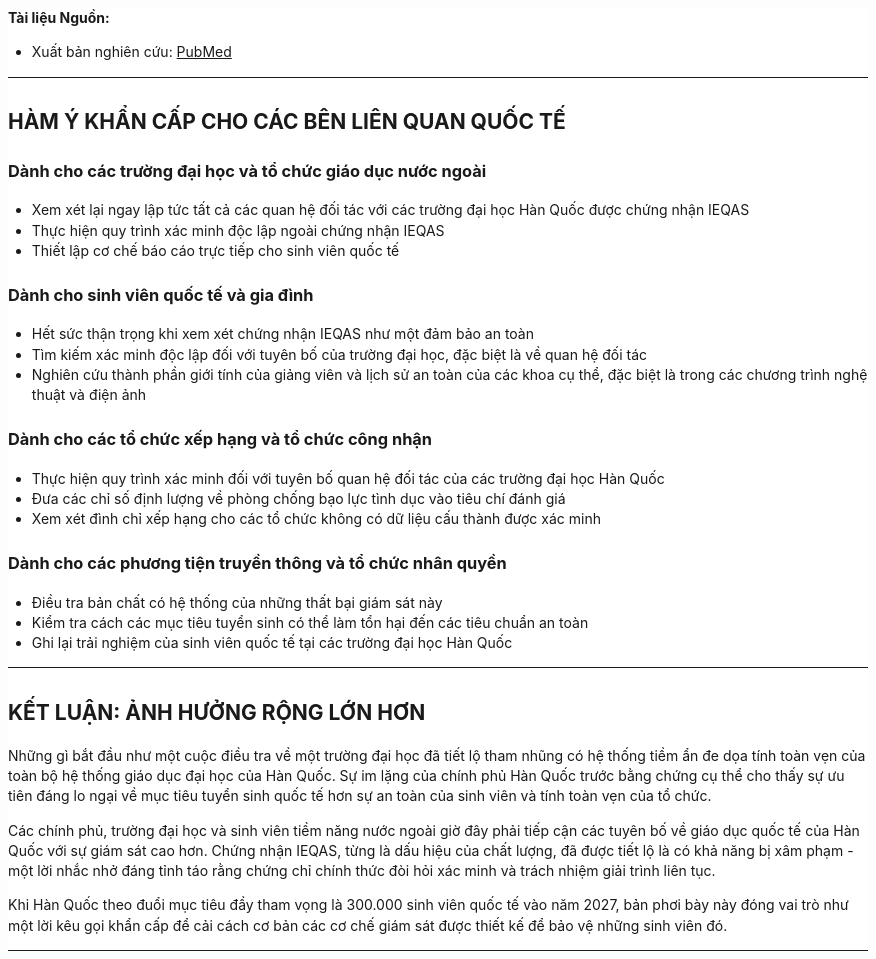 **Tài liệu Nguồn:**
- Xuất bản nghiên cứu: [PubMed](https://pubmed.ncbi.nlm.nih.gov/37788354/)

---

## HÀM Ý KHẨN CẤP CHO CÁC BÊN LIÊN QUAN QUỐC TẾ

### Dành cho các trường đại học và tổ chức giáo dục nước ngoài
- Xem xét lại ngay lập tức tất cả các quan hệ đối tác với các trường đại học Hàn Quốc được chứng nhận IEQAS
- Thực hiện quy trình xác minh độc lập ngoài chứng nhận IEQAS
- Thiết lập cơ chế báo cáo trực tiếp cho sinh viên quốc tế

### Dành cho sinh viên quốc tế và gia đình
- Hết sức thận trọng khi xem xét chứng nhận IEQAS như một đảm bảo an toàn
- Tìm kiếm xác minh độc lập đối với tuyên bố của trường đại học, đặc biệt là về quan hệ đối tác
- Nghiên cứu thành phần giới tính của giảng viên và lịch sử an toàn của các khoa cụ thể, đặc biệt là trong các chương trình nghệ thuật và điện ảnh

### Dành cho các tổ chức xếp hạng và tổ chức công nhận
- Thực hiện quy trình xác minh đối với tuyên bố quan hệ đối tác của các trường đại học Hàn Quốc
- Đưa các chỉ số định lượng về phòng chống bạo lực tình dục vào tiêu chí đánh giá
- Xem xét đình chỉ xếp hạng cho các tổ chức không có dữ liệu cấu thành được xác minh

### Dành cho các phương tiện truyền thông và tổ chức nhân quyền
- Điều tra bản chất có hệ thống của những thất bại giám sát này
- Kiểm tra cách các mục tiêu tuyển sinh có thể làm tổn hại đến các tiêu chuẩn an toàn
- Ghi lại trải nghiệm của sinh viên quốc tế tại các trường đại học Hàn Quốc

---

## KẾT LUẬN: ẢNH HƯỞNG RỘNG LỚN HƠN

Những gì bắt đầu như một cuộc điều tra về một trường đại học đã tiết lộ tham nhũng có hệ thống tiềm ẩn đe dọa tính toàn vẹn của toàn bộ hệ thống giáo dục đại học của Hàn Quốc. Sự im lặng của chính phủ Hàn Quốc trước bằng chứng cụ thể cho thấy sự ưu tiên đáng lo ngại về mục tiêu tuyển sinh quốc tế hơn sự an toàn của sinh viên và tính toàn vẹn của tổ chức.

Các chính phủ, trường đại học và sinh viên tiềm năng nước ngoài giờ đây phải tiếp cận các tuyên bố về giáo dục quốc tế của Hàn Quốc với sự giám sát cao hơn. Chứng nhận IEQAS, từng là dấu hiệu của chất lượng, đã được tiết lộ là có khả năng bị xâm phạm - một lời nhắc nhở đáng tỉnh táo rằng chứng chỉ chính thức đòi hỏi xác minh và trách nhiệm giải trình liên tục.

Khi Hàn Quốc theo đuổi mục tiêu đầy tham vọng là 300.000 sinh viên quốc tế vào năm 2027, bản phơi bày này đóng vai trò như một lời kêu gọi khẩn cấp để cải cách cơ bản các cơ chế giám sát được thiết kế để bảo vệ những sinh viên đó.

---
